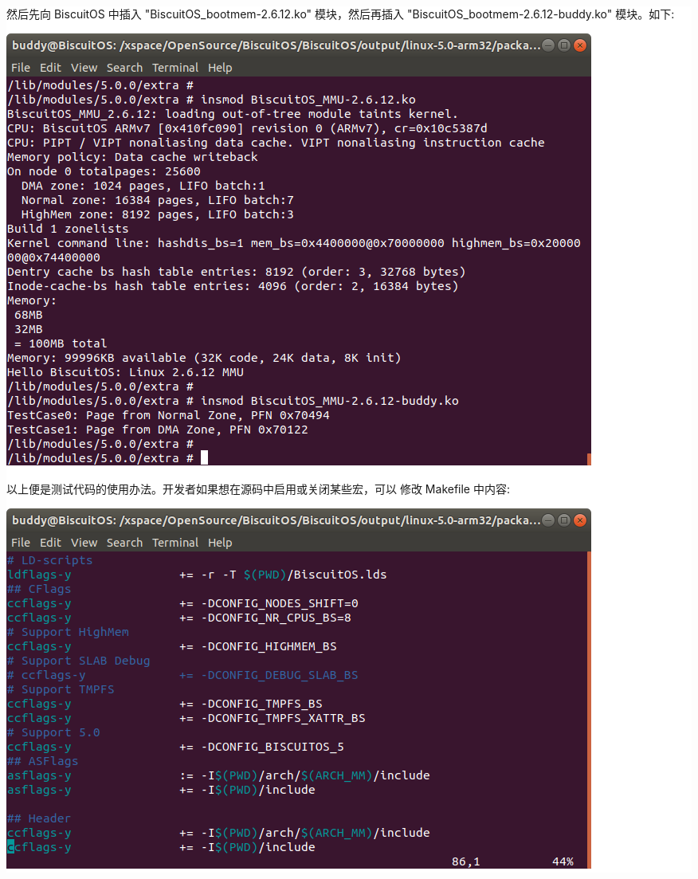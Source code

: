 然后先向 BiscuitOS 中插入 "BiscuitOS_bootmem-2.6.12.ko" 模块，然后再插入
"BiscuitOS_bootmem-2.6.12-buddy.ko" 模块。如下:

![](/assets/PDB/RPI/RPI000773.png)

以上便是测试代码的使用办法。开发者如果想在源码中启用或关闭某些宏，可以
修改 Makefile 中内容:

![](/assets/PDB/RPI/RPI000774.png)

